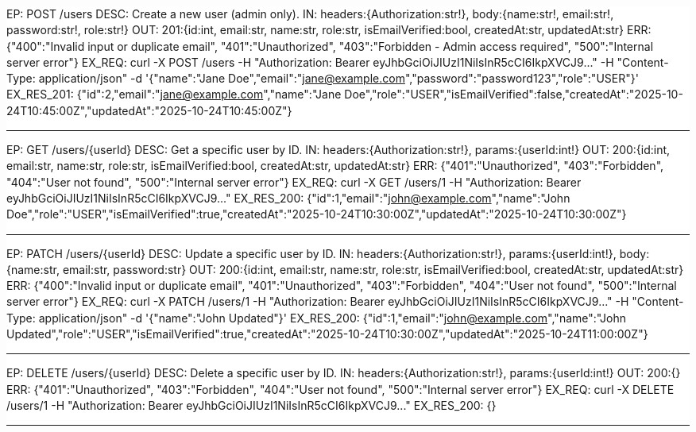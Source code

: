 
EP: POST /users
DESC: Create a new user (admin only).
IN: headers:{Authorization:str!}, body:{name:str!, email:str!, password:str!, role:str!}
OUT: 201:{id:int, email:str, name:str, role:str, isEmailVerified:bool, createdAt:str, updatedAt:str}
ERR: {"400":"Invalid input or duplicate email", "401":"Unauthorized", "403":"Forbidden - Admin access required", "500":"Internal server error"}
EX_REQ: curl -X POST /users -H "Authorization: Bearer eyJhbGciOiJIUzI1NiIsInR5cCI6IkpXVCJ9..." -H "Content-Type: application/json" -d '{"name":"Jane Doe","email":"jane@example.com","password":"password123","role":"USER"}'
EX_RES_201: {"id":2,"email":"jane@example.com","name":"Jane Doe","role":"USER","isEmailVerified":false,"createdAt":"2025-10-24T10:45:00Z","updatedAt":"2025-10-24T10:45:00Z"}

---

EP: GET /users/{userId}
DESC: Get a specific user by ID.
IN: headers:{Authorization:str!}, params:{userId:int!}
OUT: 200:{id:int, email:str, name:str, role:str, isEmailVerified:bool, createdAt:str, updatedAt:str}
ERR: {"401":"Unauthorized", "403":"Forbidden", "404":"User not found", "500":"Internal server error"}
EX_REQ: curl -X GET /users/1 -H "Authorization: Bearer eyJhbGciOiJIUzI1NiIsInR5cCI6IkpXVCJ9..."
EX_RES_200: {"id":1,"email":"john@example.com","name":"John Doe","role":"USER","isEmailVerified":true,"createdAt":"2025-10-24T10:30:00Z","updatedAt":"2025-10-24T10:30:00Z"}

---

EP: PATCH /users/{userId}
DESC: Update a specific user by ID.
IN: headers:{Authorization:str!}, params:{userId:int!}, body:{name:str, email:str, password:str}
OUT: 200:{id:int, email:str, name:str, role:str, isEmailVerified:bool, createdAt:str, updatedAt:str}
ERR: {"400":"Invalid input or duplicate email", "401":"Unauthorized", "403":"Forbidden", "404":"User not found", "500":"Internal server error"}
EX_REQ: curl -X PATCH /users/1 -H "Authorization: Bearer eyJhbGciOiJIUzI1NiIsInR5cCI6IkpXVCJ9..." -H "Content-Type: application/json" -d '{"name":"John Updated"}'
EX_RES_200: {"id":1,"email":"john@example.com","name":"John Updated","role":"USER","isEmailVerified":true,"createdAt":"2025-10-24T10:30:00Z","updatedAt":"2025-10-24T11:00:00Z"}

---

EP: DELETE /users/{userId}
DESC: Delete a specific user by ID.
IN: headers:{Authorization:str!}, params:{userId:int!}
OUT: 200:{}
ERR: {"401":"Unauthorized", "403":"Forbidden", "404":"User not found", "500":"Internal server error"}
EX_REQ: curl -X DELETE /users/1 -H "Authorization: Bearer eyJhbGciOiJIUzI1NiIsInR5cCI6IkpXVCJ9..."
EX_RES_200: {}

---
